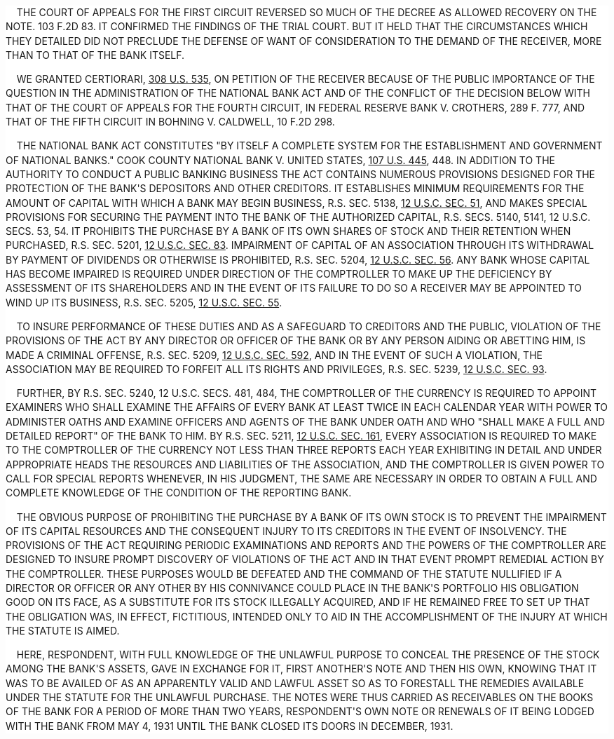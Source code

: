     THE COURT OF APPEALS FOR THE FIRST CIRCUIT REVERSED SO MUCH OF THE DECREE AS ALLOWED RECOVERY ON THE NOTE.  103 F.2D 83.  IT CONFIRMED THE FINDINGS OF THE TRIAL COURT.  BUT IT HELD THAT THE CIRCUMSTANCES WHICH THEY DETAILED DID NOT PRECLUDE THE DEFENSE OF WANT OF CONSIDERATION TO THE DEMAND OF THE RECEIVER, MORE THAN TO THAT OF THE BANK ITSELF.

    WE GRANTED CERTIORARI, [308 U.S. 535][/us/courts/scotus/usReporter/308/535], ON PETITION OF THE RECEIVER BECAUSE OF THE PUBLIC IMPORTANCE OF THE QUESTION IN THE ADMINISTRATION OF THE NATIONAL BANK ACT AND OF THE CONFLICT OF THE DECISION BELOW WITH THAT OF THE COURT OF APPEALS FOR THE FOURTH CIRCUIT, IN FEDERAL RESERVE BANK V. CROTHERS, 289 F. 777, AND THAT OF THE FIFTH CIRCUIT IN BOHNING V. CALDWELL, 10 F.2D 298.

    THE NATIONAL BANK ACT CONSTITUTES "BY ITSELF A COMPLETE SYSTEM FOR THE ESTABLISHMENT AND GOVERNMENT OF NATIONAL BANKS."  COOK COUNTY NATIONAL BANK V. UNITED STATES, [107 U.S. 445][/us/courts/scotus/usReporter/107/445], 448.  IN ADDITION TO THE AUTHORITY TO CONDUCT A PUBLIC BANKING BUSINESS THE ACT CONTAINS NUMEROUS PROVISIONS DESIGNED FOR THE PROTECTION OF THE BANK'S DEPOSITORS AND OTHER CREDITORS.  IT ESTABLISHES MINIMUM REQUIREMENTS FOR THE AMOUNT OF CAPITAL WITH WHICH A BANK MAY BEGIN BUSINESS, R.S. SEC. 5138, [12 U.S.C. SEC. 51][/us/usc/t12/s51], AND MAKES SPECIAL PROVISIONS FOR SECURING THE PAYMENT INTO THE BANK OF THE AUTHORIZED CAPITAL, R.S. SECS. 5140, 5141, 12 U.S.C. SECS. 53, 54.  IT PROHIBITS THE PURCHASE BY A BANK OF ITS OWN SHARES OF STOCK AND THEIR RETENTION WHEN PURCHASED, R.S. SEC. 5201, [12 U.S.C. SEC. 83][/us/usc/t12/s83].  IMPAIRMENT OF CAPITAL OF AN ASSOCIATION THROUGH ITS WITHDRAWAL BY PAYMENT OF DIVIDENDS OR OTHERWISE IS PROHIBITED, R.S. SEC. 5204, [12 U.S.C. SEC. 56][/us/usc/t12/s56].  ANY BANK WHOSE CAPITAL HAS BECOME IMPAIRED IS REQUIRED UNDER DIRECTION OF THE COMPTROLLER TO MAKE UP THE DEFICIENCY BY ASSESSMENT OF ITS SHAREHOLDERS AND IN THE EVENT OF ITS FAILURE TO DO SO A RECEIVER MAY BE APPOINTED TO WIND UP ITS BUSINESS, R.S. SEC. 5205, [12 U.S.C. SEC. 55][/us/usc/t12/s55].

    TO INSURE PERFORMANCE OF THESE DUTIES AND AS A SAFEGUARD TO CREDITORS AND THE PUBLIC, VIOLATION OF THE PROVISIONS OF THE ACT BY ANY DIRECTOR OR OFFICER OF THE BANK OR BY ANY PERSON AIDING OR ABETTING HIM, IS MADE A CRIMINAL OFFENSE, R.S. SEC. 5209, [12 U.S.C. SEC. 592][/us/usc/t12/s592], AND IN THE EVENT OF SUCH A VIOLATION, THE ASSOCIATION MAY BE REQUIRED TO FORFEIT ALL ITS RIGHTS AND PRIVILEGES, R.S. SEC. 5239, [12 U.S.C. SEC. 93][/us/usc/t12/s93].

    FURTHER, BY R.S. SEC. 5240, 12 U.S.C. SECS. 481, 484, THE COMPTROLLER OF THE CURRENCY IS REQUIRED TO APPOINT EXAMINERS WHO SHALL EXAMINE THE AFFAIRS OF EVERY BANK AT LEAST TWICE IN EACH CALENDAR YEAR WITH POWER TO ADMINISTER OATHS AND EXAMINE OFFICERS AND AGENTS OF THE BANK UNDER OATH AND WHO "SHALL MAKE A FULL AND DETAILED REPORT" OF THE BANK TO HIM.  BY R.S. SEC. 5211, [12 U.S.C. SEC. 161][/us/usc/t12/s161], EVERY ASSOCIATION IS REQUIRED TO MAKE TO THE COMPTROLLER OF THE CURRENCY NOT LESS THAN THREE REPORTS EACH YEAR EXHIBITING IN DETAIL AND UNDER APPROPRIATE HEADS THE RESOURCES AND LIABILITIES OF THE ASSOCIATION, AND THE COMPTROLLER IS GIVEN POWER TO CALL FOR SPECIAL REPORTS WHENEVER, IN HIS JUDGMENT, THE SAME ARE NECESSARY IN ORDER TO OBTAIN A FULL AND COMPLETE KNOWLEDGE OF THE CONDITION OF THE REPORTING BANK.

    THE OBVIOUS PURPOSE OF PROHIBITING THE PURCHASE BY A BANK OF ITS OWN STOCK IS TO PREVENT THE IMPAIRMENT OF ITS CAPITAL RESOURCES AND THE CONSEQUENT INJURY TO ITS CREDITORS IN THE EVENT OF INSOLVENCY.  THE PROVISIONS OF THE ACT REQUIRING PERIODIC EXAMINATIONS AND REPORTS AND THE POWERS OF THE COMPTROLLER ARE DESIGNED TO INSURE PROMPT DISCOVERY OF VIOLATIONS OF THE ACT AND IN THAT EVENT PROMPT REMEDIAL ACTION BY THE COMPTROLLER.  THESE PURPOSES WOULD BE DEFEATED AND THE COMMAND OF THE STATUTE NULLIFIED IF A DIRECTOR OR OFFICER OR ANY OTHER BY HIS CONNIVANCE COULD PLACE IN THE BANK'S PORTFOLIO HIS OBLIGATION GOOD ON ITS FACE, AS A SUBSTITUTE FOR ITS STOCK ILLEGALLY ACQUIRED, AND IF HE REMAINED FREE TO SET UP THAT THE OBLIGATION WAS, IN EFFECT, FICTITIOUS, INTENDED ONLY TO AID IN THE ACCOMPLISHMENT OF THE INJURY AT WHICH THE STATUTE IS AIMED.

    HERE, RESPONDENT, WITH FULL KNOWLEDGE OF THE UNLAWFUL PURPOSE TO CONCEAL THE PRESENCE OF THE STOCK AMONG THE BANK'S ASSETS, GAVE IN EXCHANGE FOR IT, FIRST ANOTHER'S NOTE AND THEN HIS OWN, KNOWING THAT IT WAS TO BE AVAILED OF AS AN APPARENTLY VALID AND LAWFUL ASSET SO AS TO FORESTALL THE REMEDIES AVAILABLE UNDER THE STATUTE FOR THE UNLAWFUL PURCHASE.  THE NOTES WERE THUS CARRIED AS RECEIVABLES ON THE BOOKS OF THE BANK FOR A PERIOD OF MORE THAN TWO YEARS, RESPONDENT'S OWN NOTE OR RENEWALS OF IT BEING LODGED WITH THE BANK FROM MAY 4, 1931 UNTIL THE BANK CLOSED ITS DOORS IN DECEMBER, 1931.


[/us/courts/scotus/usReporter/309/190]: https://publicdocs.github.io/go/links?ns=uslm-x&ref=%2Fus%2Fcourts%2Fscotus%2FusReporter%2F309%2F190
[/us/courts/scotus/usReporter/208/541]: https://publicdocs.github.io/go/links?ns=uslm-x&ref=%2Fus%2Fcourts%2Fscotus%2FusReporter%2F208%2F541
[/us/courts/scotus/usReporter/303/471]: https://publicdocs.github.io/go/links?ns=uslm-x&ref=%2Fus%2Fcourts%2Fscotus%2FusReporter%2F303%2F471
[/us/courts/scotus/usReporter/308/535]: https://publicdocs.github.io/go/links?ns=uslm-x&ref=%2Fus%2Fcourts%2Fscotus%2FusReporter%2F308%2F535
[/us/courts/scotus/usReporter/208/541]: https://publicdocs.github.io/go/links?ns=uslm-x&ref=%2Fus%2Fcourts%2Fscotus%2FusReporter%2F208%2F541
[/us/courts/scotus/usReporter/303/471]: https://publicdocs.github.io/go/links?ns=uslm-x&ref=%2Fus%2Fcourts%2Fscotus%2FusReporter%2F303%2F471
[/us/courts/scotus/usReporter/174/125]: https://publicdocs.github.io/go/links?ns=uslm-x&ref=%2Fus%2Fcourts%2Fscotus%2FusReporter%2F174%2F125
[/us/courts/scotus/usReporter/294/216]: https://publicdocs.github.io/go/links?ns=uslm-x&ref=%2Fus%2Fcourts%2Fscotus%2FusReporter%2F294%2F216
[/us/usc/t12/s83]: https://publicdocs.github.io/go/links?ns=uslm&ref=%2Fus%2Fusc%2Ft12%2Fs83
[/us/courts/scotus/usReporter/308/535]: https://publicdocs.github.io/go/links?ns=uslm-x&ref=%2Fus%2Fcourts%2Fscotus%2FusReporter%2F308%2F535
[/us/courts/scotus/usReporter/107/445]: https://publicdocs.github.io/go/links?ns=uslm-x&ref=%2Fus%2Fcourts%2Fscotus%2FusReporter%2F107%2F445
[/us/usc/t12/s51]: https://publicdocs.github.io/go/links?ns=uslm&ref=%2Fus%2Fusc%2Ft12%2Fs51
[/us/usc/t12/s83]: https://publicdocs.github.io/go/links?ns=uslm&ref=%2Fus%2Fusc%2Ft12%2Fs83
[/us/usc/t12/s56]: https://publicdocs.github.io/go/links?ns=uslm&ref=%2Fus%2Fusc%2Ft12%2Fs56
[/us/usc/t12/s55]: https://publicdocs.github.io/go/links?ns=uslm&ref=%2Fus%2Fusc%2Ft12%2Fs55
[/us/usc/t12/s592]: https://publicdocs.github.io/go/links?ns=uslm&ref=%2Fus%2Fusc%2Ft12%2Fs592
[/us/usc/t12/s93]: https://publicdocs.github.io/go/links?ns=uslm&ref=%2Fus%2Fusc%2Ft12%2Fs93
[/us/usc/t12/s161]: https://publicdocs.github.io/go/links?ns=uslm&ref=%2Fus%2Fusc%2Ft12%2Fs161
[/us/courts/scotus/usReporter/268/121]: https://publicdocs.github.io/go/links?ns=uslm-x&ref=%2Fus%2Fcourts%2Fscotus%2FusReporter%2F268%2F121
[/us/courts/scotus/usReporter/274/640]: https://publicdocs.github.io/go/links?ns=uslm-x&ref=%2Fus%2Fcourts%2Fscotus%2FusReporter%2F274%2F640
[/us/courts/scotus/usReporter/291/245]: https://publicdocs.github.io/go/links?ns=uslm-x&ref=%2Fus%2Fcourts%2Fscotus%2FusReporter%2F291%2F245
[/us/courts/scotus/usReporter/291/262]: https://publicdocs.github.io/go/links?ns=uslm-x&ref=%2Fus%2Fcourts%2Fscotus%2FusReporter%2F291%2F262
[/us/courts/scotus/usReporter/295/209]: https://publicdocs.github.io/go/links?ns=uslm-x&ref=%2Fus%2Fcourts%2Fscotus%2FusReporter%2F295%2F209
[/us/courts/scotus/usReporter/208/541]: https://publicdocs.github.io/go/links?ns=uslm-x&ref=%2Fus%2Fcourts%2Fscotus%2FusReporter%2F208%2F541
[/us/courts/scotus/usReporter/303/471]: https://publicdocs.github.io/go/links?ns=uslm-x&ref=%2Fus%2Fcourts%2Fscotus%2FusReporter%2F303%2F471
[/us/courts/scotus/usReporter/208/547]: https://publicdocs.github.io/go/links?ns=uslm-x&ref=%2Fus%2Fcourts%2Fscotus%2FusReporter%2F208%2F547
[/us/courts/scotus/usReporter/304/64]: https://publicdocs.github.io/go/links?ns=uslm-x&ref=%2Fus%2Fcourts%2Fscotus%2FusReporter%2F304%2F64
[/us/courts/scotus/usReporter/308/343]: https://publicdocs.github.io/go/links?ns=uslm-x&ref=%2Fus%2Fcourts%2Fscotus%2FusReporter%2F308%2F343
[/us/usc/t12/s192]: https://publicdocs.github.io/go/links?ns=uslm&ref=%2Fus%2Fusc%2Ft12%2Fs192
[/us/courts/scotus/usReporter/303/471]: https://publicdocs.github.io/go/links?ns=uslm-x&ref=%2Fus%2Fcourts%2Fscotus%2FusReporter%2F303%2F471
[/us/courts/scotus/usReporter/208/541]: https://publicdocs.github.io/go/links?ns=uslm-x&ref=%2Fus%2Fcourts%2Fscotus%2FusReporter%2F208%2F541